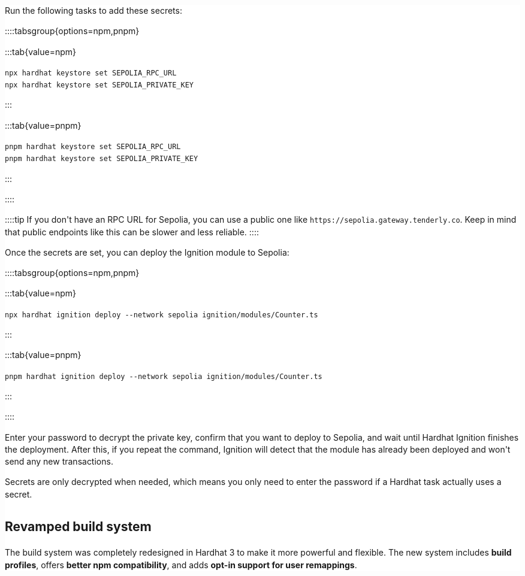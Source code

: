 Run the following tasks to add these secrets:

::::tabsgroup{options=npm,pnpm}

:::tab{value=npm}

```
npx hardhat keystore set SEPOLIA_RPC_URL
npx hardhat keystore set SEPOLIA_PRIVATE_KEY
```

:::

:::tab{value=pnpm}

```
pnpm hardhat keystore set SEPOLIA_RPC_URL
pnpm hardhat keystore set SEPOLIA_PRIVATE_KEY
```

:::

::::

::::tip
If you don't have an RPC URL for Sepolia, you can use a public one like `https://sepolia.gateway.tenderly.co`. Keep in mind that public endpoints like this can be slower and less reliable.
::::

Once the secrets are set, you can deploy the Ignition module to Sepolia:

::::tabsgroup{options=npm,pnpm}

:::tab{value=npm}

```
npx hardhat ignition deploy --network sepolia ignition/modules/Counter.ts
```

:::

:::tab{value=pnpm}

```
pnpm hardhat ignition deploy --network sepolia ignition/modules/Counter.ts
```

:::

::::

Enter your password to decrypt the private key, confirm that you want to deploy to Sepolia, and wait until Hardhat Ignition finishes the deployment. After this, if you repeat the command, Ignition will detect that the module has already been deployed and won't send any new transactions.

Secrets are only decrypted when needed, which means you only need to enter the password if a Hardhat task actually uses a secret.

## Revamped build system

The build system was completely redesigned in Hardhat 3 to make it more powerful and flexible. The new system includes **build profiles**, offers **better npm compatibility**, and adds **opt-in support for user remappings**.
